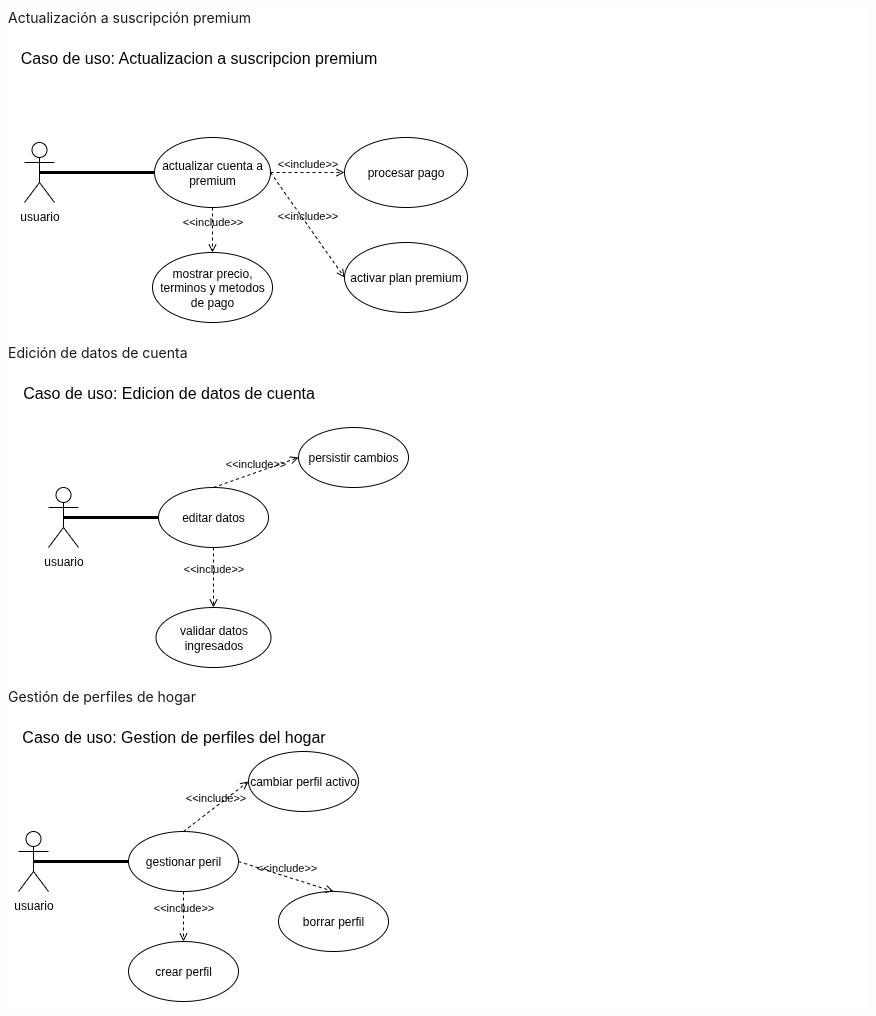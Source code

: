 Actualización a suscripción premium

![View](/Documentacion/Diagramas/casos-de-uso/RF4.png)

Edición de datos de cuenta

![View](/Documentacion/Diagramas/casos-de-uso/RF5.png)

Gestión de perfiles de hogar  

![View](/Documentacion/Diagramas/casos-de-uso/RF6.png)
